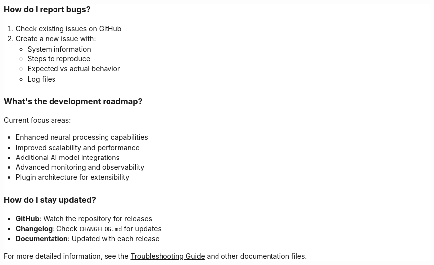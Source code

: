 ### How do I report bugs?

1. Check existing issues on GitHub
2. Create a new issue with:
   - System information
   - Steps to reproduce
   - Expected vs actual behavior
   - Log files

### What's the development roadmap?

Current focus areas:

- Enhanced neural processing capabilities
- Improved scalability and performance
- Additional AI model integrations
- Advanced monitoring and observability
- Plugin architecture for extensibility

### How do I stay updated?

- **GitHub**: Watch the repository for releases
- **Changelog**: Check `CHANGELOG.md` for updates
- **Documentation**: Updated with each release

For more detailed information, see the [Troubleshooting Guide](troubleshooting.md) and other documentation files.